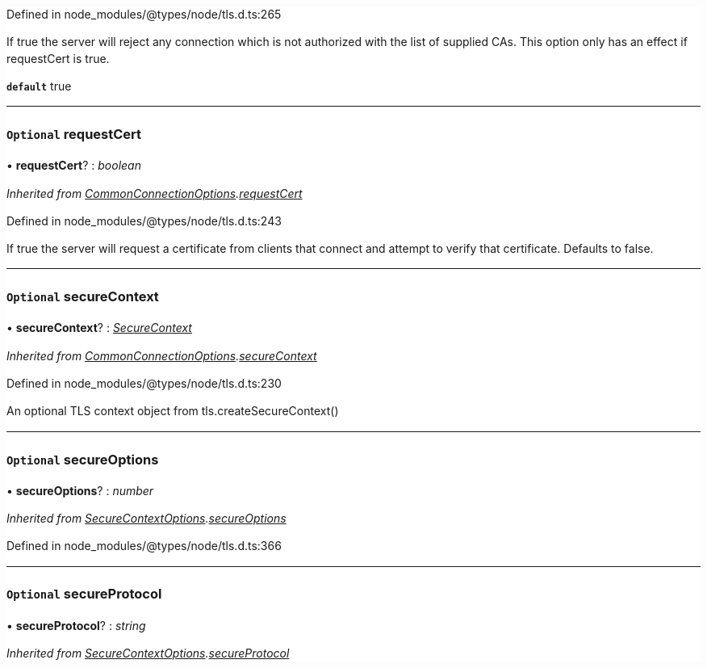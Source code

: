Defined in node_modules/@types/node/tls.d.ts:265

If true the server will reject any connection which is not
authorized with the list of supplied CAs. This option only has an
effect if requestCert is true.

**`default`** true

___

### `Optional` requestCert

• **requestCert**? : *boolean*

*Inherited from [CommonConnectionOptions](_node_modules__types_node_tls_d_._tls_.commonconnectionoptions.md).[requestCert](_node_modules__types_node_tls_d_._tls_.commonconnectionoptions.md#optional-requestcert)*

Defined in node_modules/@types/node/tls.d.ts:243

If true the server will request a certificate from clients that
connect and attempt to verify that certificate. Defaults to
false.

___

### `Optional` secureContext

• **secureContext**? : *[SecureContext](_node_modules__types_node_tls_d_._tls_.securecontext.md)*

*Inherited from [CommonConnectionOptions](_node_modules__types_node_tls_d_._tls_.commonconnectionoptions.md).[secureContext](_node_modules__types_node_tls_d_._tls_.commonconnectionoptions.md#optional-securecontext)*

Defined in node_modules/@types/node/tls.d.ts:230

An optional TLS context object from tls.createSecureContext()

___

### `Optional` secureOptions

• **secureOptions**? : *number*

*Inherited from [SecureContextOptions](_node_modules__types_node_tls_d_._tls_.securecontextoptions.md).[secureOptions](_node_modules__types_node_tls_d_._tls_.securecontextoptions.md#optional-secureoptions)*

Defined in node_modules/@types/node/tls.d.ts:366

___

### `Optional` secureProtocol

• **secureProtocol**? : *string*

*Inherited from [SecureContextOptions](_node_modules__types_node_tls_d_._tls_.securecontextoptions.md).[secureProtocol](_node_modules__types_node_tls_d_._tls_.securecontextoptions.md#optional-secureprotocol)*
